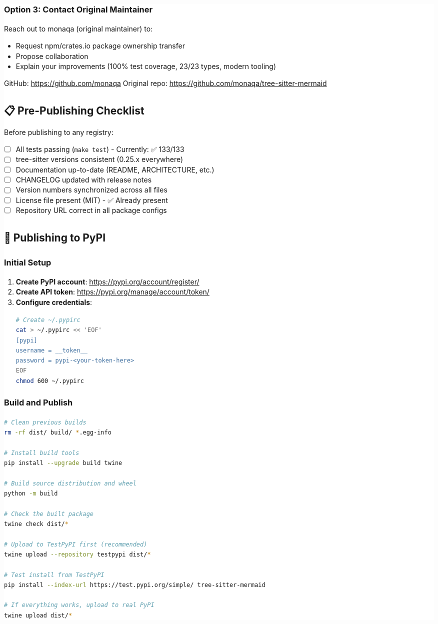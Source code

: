 ### Option 3: Contact Original Maintainer

Reach out to monaqa (original maintainer) to:
- Request npm/crates.io package ownership transfer
- Propose collaboration
- Explain your improvements (100% test coverage, 23/23 types, modern tooling)

GitHub: https://github.com/monaqa
Original repo: https://github.com/monaqa/tree-sitter-mermaid

## 📋 Pre-Publishing Checklist

Before publishing to any registry:

- [ ] All tests passing (`make test`) - Currently: ✅ 133/133
- [ ] tree-sitter versions consistent (0.25.x everywhere)
- [ ] Documentation up-to-date (README, ARCHITECTURE, etc.)
- [ ] CHANGELOG updated with release notes
- [ ] Version numbers synchronized across all files
- [ ] License file present (MIT) - ✅ Already present
- [ ] Repository URL correct in all package configs

## 🔧 Publishing to PyPI

### Initial Setup

1. **Create PyPI account**: https://pypi.org/account/register/
2. **Create API token**: https://pypi.org/manage/account/token/
3. **Configure credentials**:
   ```bash
   # Create ~/.pypirc
   cat > ~/.pypirc << 'EOF'
   [pypi]
   username = __token__
   password = pypi-<your-token-here>
   EOF
   chmod 600 ~/.pypirc
   ```

### Build and Publish

```bash
# Clean previous builds
rm -rf dist/ build/ *.egg-info

# Install build tools
pip install --upgrade build twine

# Build source distribution and wheel
python -m build

# Check the built package
twine check dist/*

# Upload to TestPyPI first (recommended)
twine upload --repository testpypi dist/*

# Test install from TestPyPI
pip install --index-url https://test.pypi.org/simple/ tree-sitter-mermaid

# If everything works, upload to real PyPI
twine upload dist/*
```
